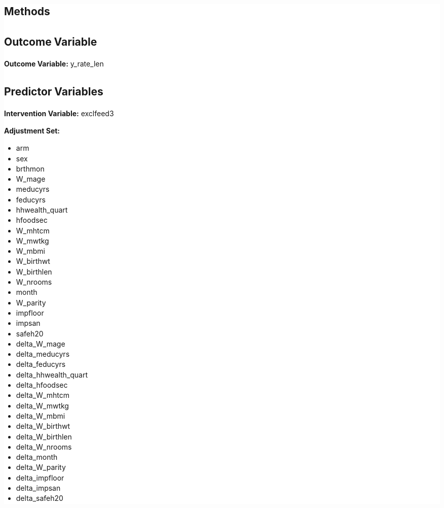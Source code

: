 





## Methods
## Outcome Variable

**Outcome Variable:** y_rate_len

## Predictor Variables

**Intervention Variable:** exclfeed3

**Adjustment Set:**

* arm
* sex
* brthmon
* W_mage
* meducyrs
* feducyrs
* hhwealth_quart
* hfoodsec
* W_mhtcm
* W_mwtkg
* W_mbmi
* W_birthwt
* W_birthlen
* W_nrooms
* month
* W_parity
* impfloor
* impsan
* safeh20
* delta_W_mage
* delta_meducyrs
* delta_feducyrs
* delta_hhwealth_quart
* delta_hfoodsec
* delta_W_mhtcm
* delta_W_mwtkg
* delta_W_mbmi
* delta_W_birthwt
* delta_W_birthlen
* delta_W_nrooms
* delta_month
* delta_W_parity
* delta_impfloor
* delta_impsan
* delta_safeh20
